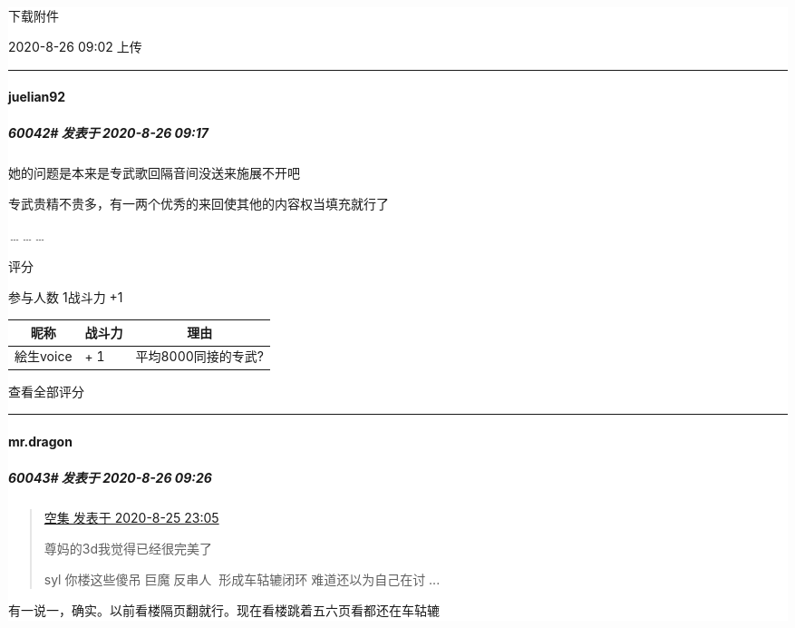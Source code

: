 下载附件

2020-8-26 09:02 上传











-----

####  juelian92  
##### 60042#       发表于 2020-8-26 09:17




她的问题是本来是专武歌回隔音间没送来施展不开吧


专武贵精不贵多，有一两个优秀的来回使其他的内容权当填充就行了



﹍﹍﹍

评分





 参与人数 1战斗力 +1

|昵称|战斗力|理由|
|----|---|---|
| 絵生voice| + 1|平均8000同接的专武?|



查看全部评分






-----

####  mr.dragon  
##### 60043#       发表于 2020-8-26 09:26



<blockquote><a href="httphttps://bbs.saraba1st.com/2b/forum.php?mod=redirect&amp;goto=findpost&amp;pid=48550430&amp;ptid=1941579" target="_blank">空集 发表于 2020-8-25 23:05</a>

尊妈的3d我觉得已经很完美了

 syl 你楼这些傻吊 巨魔 反串人  形成车轱辘闭环 难道还以为自己在讨 ...</blockquote>
有一说一，确实。以前看楼隔页翻就行。现在看楼跳着五六页看都还在车轱辘




